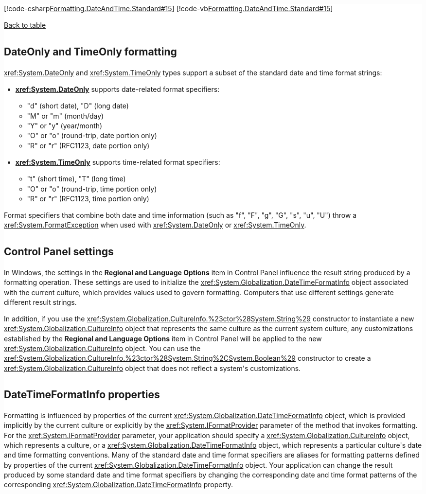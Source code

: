 [!code-csharp[Formatting.DateAndTime.Standard#15](../../../samples/snippets/csharp/VS_Snippets_CLR/Formatting.DateAndTime.Standard/cs/Standard1.cs#15)]
[!code-vb[Formatting.DateAndTime.Standard#15](../../../samples/snippets/visualbasic/VS_Snippets_CLR/Formatting.DateAndTime.Standard/vb/Standard1.vb#15)]

[Back to table](#table)

<a name="Notes"></a>

## DateOnly and TimeOnly formatting

<xref:System.DateOnly> and <xref:System.TimeOnly> types support a subset of the standard date and time format strings:

- **<xref:System.DateOnly>** supports date-related format specifiers:
  - "d" (short date), "D" (long date)
  - "M" or "m" (month/day)
  - "Y" or "y" (year/month)
  - "O" or "o" (round-trip, date portion only)
  - "R" or "r" (RFC1123, date portion only)

- **<xref:System.TimeOnly>** supports time-related format specifiers:
  - "t" (short time), "T" (long time)
  - "O" or "o" (round-trip, time portion only)
  - "R" or "r" (RFC1123, time portion only)

Format specifiers that combine both date and time information (such as "f", "F", "g", "G", "s", "u", "U") throw a <xref:System.FormatException> when used with <xref:System.DateOnly> or <xref:System.TimeOnly>.

## Control Panel settings

In Windows, the settings in the **Regional and Language Options** item in Control Panel influence the result string produced by a formatting operation. These settings are used to initialize the <xref:System.Globalization.DateTimeFormatInfo> object associated with the current culture, which provides values used to govern formatting. Computers that use different settings generate different result strings.

In addition, if you use the <xref:System.Globalization.CultureInfo.%23ctor%28System.String%29> constructor to instantiate a new <xref:System.Globalization.CultureInfo> object that represents the same culture as the current system culture, any customizations established by the **Regional and Language Options** item in Control Panel will be applied to the new <xref:System.Globalization.CultureInfo> object. You can use the <xref:System.Globalization.CultureInfo.%23ctor%28System.String%2CSystem.Boolean%29> constructor to create a <xref:System.Globalization.CultureInfo> object that does not reflect a system's customizations.

## DateTimeFormatInfo properties

Formatting is influenced by properties of the current <xref:System.Globalization.DateTimeFormatInfo> object, which is provided implicitly by the current culture or explicitly by the <xref:System.IFormatProvider> parameter of the method that invokes formatting. For the <xref:System.IFormatProvider> parameter, your application should specify a <xref:System.Globalization.CultureInfo> object, which represents a culture, or a <xref:System.Globalization.DateTimeFormatInfo> object, which represents a particular culture's date and time formatting conventions. Many of the standard date and time format specifiers are aliases for formatting patterns defined by properties of the current <xref:System.Globalization.DateTimeFormatInfo> object. Your application can change the result produced by some standard date and time format specifiers by changing the corresponding date and time format patterns of the corresponding <xref:System.Globalization.DateTimeFormatInfo> property.

